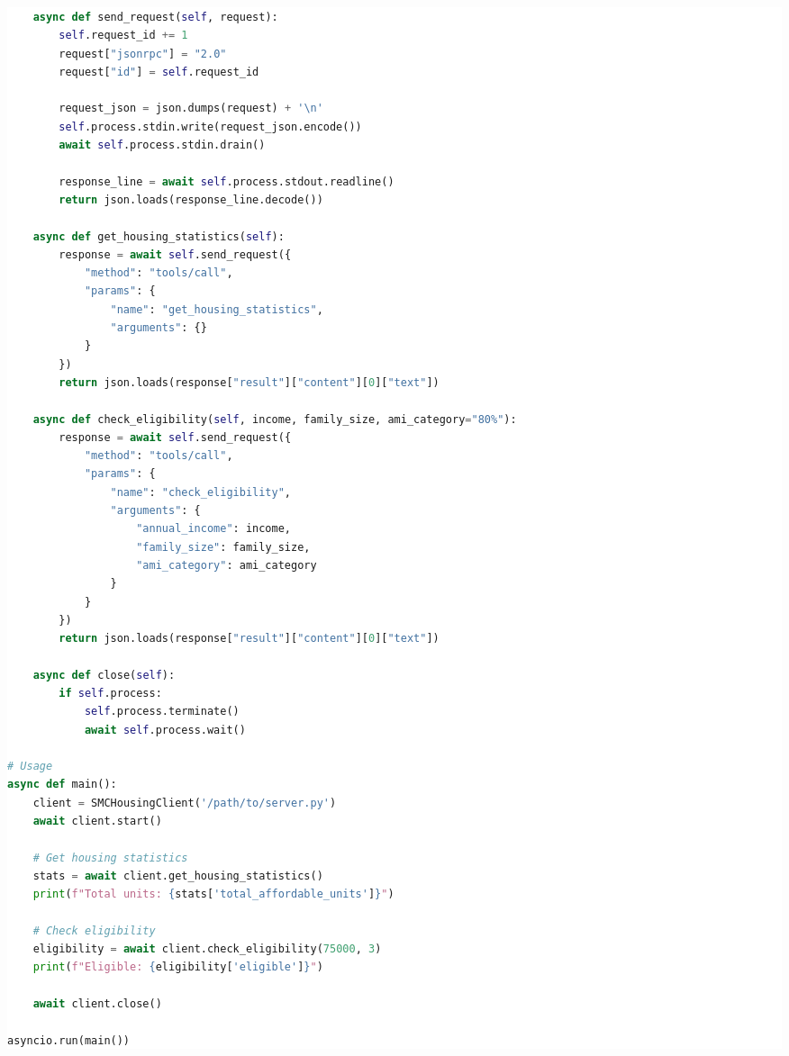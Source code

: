 ```python
    async def send_request(self, request):
        self.request_id += 1
        request["jsonrpc"] = "2.0"
        request["id"] = self.request_id
        
        request_json = json.dumps(request) + '\n'
        self.process.stdin.write(request_json.encode())
        await self.process.stdin.drain()
        
        response_line = await self.process.stdout.readline()
        return json.loads(response_line.decode())
    
    async def get_housing_statistics(self):
        response = await self.send_request({
            "method": "tools/call",
            "params": {
                "name": "get_housing_statistics",
                "arguments": {}
            }
        })
        return json.loads(response["result"]["content"][0]["text"])
    
    async def check_eligibility(self, income, family_size, ami_category="80%"):
        response = await self.send_request({
            "method": "tools/call",
            "params": {
                "name": "check_eligibility",
                "arguments": {
                    "annual_income": income,
                    "family_size": family_size,
                    "ami_category": ami_category
                }
            }
        })
        return json.loads(response["result"]["content"][0]["text"])
    
    async def close(self):
        if self.process:
            self.process.terminate()
            await self.process.wait()

# Usage
async def main():
    client = SMCHousingClient('/path/to/server.py')
    await client.start()
    
    # Get housing statistics
    stats = await client.get_housing_statistics()
    print(f"Total units: {stats['total_affordable_units']}")
    
    # Check eligibility
    eligibility = await client.check_eligibility(75000, 3)
    print(f"Eligible: {eligibility['eligible']}")
    
    await client.close()

asyncio.run(main())
```
